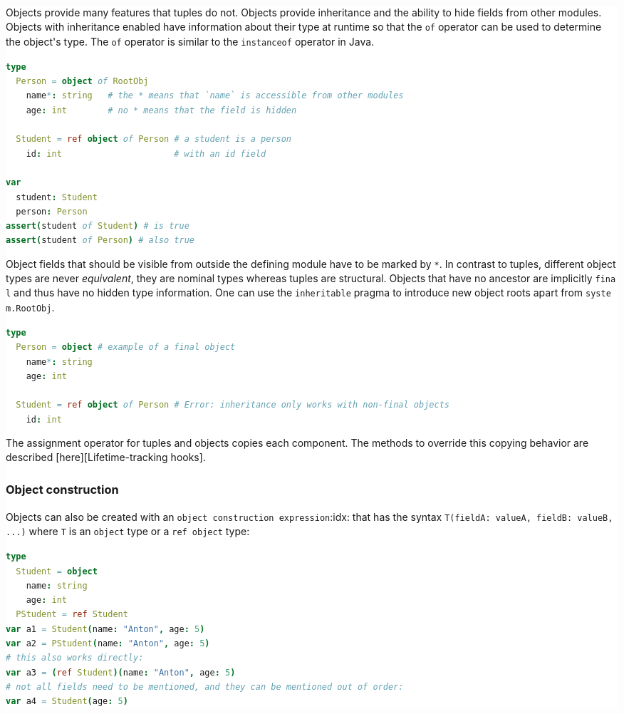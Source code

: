 Objects provide many features that tuples do not. Objects provide inheritance
and the ability to hide fields from other modules. Objects with inheritance
enabled have information about their type at runtime so that the `of` operator
can be used to determine the object's type. The `of` operator is similar to
the `instanceof` operator in Java.

  ```nim
  type
    Person = object of RootObj
      name*: string   # the * means that `name` is accessible from other modules
      age: int        # no * means that the field is hidden

    Student = ref object of Person # a student is a person
      id: int                      # with an id field

  var
    student: Student
    person: Person
  assert(student of Student) # is true
  assert(student of Person) # also true
  ```

Object fields that should be visible from outside the defining module have to
be marked by `*`. In contrast to tuples, different object types are
never *equivalent*, they are nominal types whereas tuples are structural.
Objects that have no ancestor are implicitly `final` and thus have no hidden
type information. One can use the `inheritable` pragma to
introduce new object roots apart from `system.RootObj`.

  ```nim
  type
    Person = object # example of a final object
      name*: string
      age: int

    Student = ref object of Person # Error: inheritance only works with non-final objects
      id: int
  ```

The assignment operator for tuples and objects copies each component.
The methods to override this copying behavior are described [here][Lifetime-tracking hooks].


### Object construction

Objects can also be created with an `object construction expression`:idx: that
has the syntax `T(fieldA: valueA, fieldB: valueB, ...)` where `T` is
an `object` type or a `ref object` type:

  ```nim
  type
    Student = object
      name: string
      age: int
    PStudent = ref Student
  var a1 = Student(name: "Anton", age: 5)
  var a2 = PStudent(name: "Anton", age: 5)
  # this also works directly:
  var a3 = (ref Student)(name: "Anton", age: 5)
  # not all fields need to be mentioned, and they can be mentioned out of order:
  var a4 = Student(age: 5)
  ```
